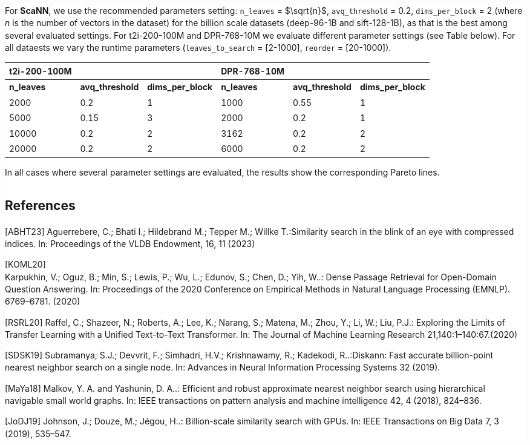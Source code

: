 For **ScaNN**, we use the recommended parameters setting: ``n_leaves`` = $\sqrt{n}$, ``avq_threshold`` = 0.2,
``dims_per_block`` = 2 (where $n$ is the number of vectors in the dataset) for the billion scale datasets
(deep-96-1B and sift-128-1B), as that is the best among several evaluated settings. For t2i-200-100M and DPR-768-10M we evaluate
different parameter settings (see Table below). For all dataests we vary the runtime parameters
(``leaves_to_search`` = [2-1000], ``reorder`` = [20-1000]).

| **t2i-200-100M** |                   |                    | **DPR-768-10M** |                   |                    |
|------------------|-------------------|--------------------|-----------------|-------------------|--------------------|
| **n_leaves**     | **avq_threshold** | **dims_per_block** | **n_leaves**    | **avq_threshold** | **dims_per_block** |
| 2000             | 0.2               | 1                  | 1000            | 0.55              | 1                  |
| 5000             | 0.15              | 3                  | 2000            | 0.2               | 1                  |
| 10000            | 0.2               | 2                  | 3162            | 0.2               | 2                  |
| 20000            | 0.2               | 2                  | 6000            | 0.2               | 2                  |

In all cases where several parameter settings are evaluated, the results show the corresponding Pareto lines.

## References

<a id="1">[ABHT23]</a>
Aguerrebere, C.; Bhati I.; Hildebrand M.; Tepper M.; Willke T.:Similarity search in the blink of an eye with compressed
indices. In: Proceedings of the VLDB Endowment, 16, 11 (2023)

<a id="2">[KOML20]</a>  
Karpukhin, V.; Oguz, B.; Min, S.; Lewis, P.; Wu, L.; Edunov, S.; Chen, D.; Yih, W..: Dense Passage Retrieval for Open-Domain Question Answering. In: Proceedings of the 2020 Conference on Empirical Methods in Natural Language Processing (EMNLP). 6769–6781. (2020)

<a id="3">[RSRL20]</a>
Raffel, C.; Shazeer, N.; Roberts, A.; Lee, K.; Narang, S.; Matena, M.; Zhou, Y.; Li, W.; Liu, P.J.: Exploring the Limits of Transfer Learning with a Unified Text-to-Text Transformer. In: The Journal of Machine Learning Research 21,140:1–140:67.(2020)

<a id="4">[SDSK19]</a>
Subramanya, S.J.; Devvrit, F.; Simhadri, H.V.; Krishnawamy, R.; Kadekodi, R..:Diskann: Fast accurate billion-point nearest neighbor search on a single node. In: Advances in Neural Information Processing Systems 32 (2019).

<a id="5">[MaYa18]</a>
Malkov, Y. A. and Yashunin, D. A..: Efficient and robust approximate nearest neighbor search using hierarchical navigable small world graphs. In: IEEE transactions on pattern analysis and machine intelligence 42, 4 (2018), 824–836.

<a id="6">[JoDJ19]</a>
Johnson, J.; Douze, M.; Jégou, H..: Billion-scale similarity search with GPUs. In: IEEE Transactions on Big Data 7, 3 (2019), 535–547.


[^1]: Performance varies by use, configuration and other factors. Learn more at [www.Intel.com/PerformanceIndex](http://www.Intel.com/PerformanceIndex/).